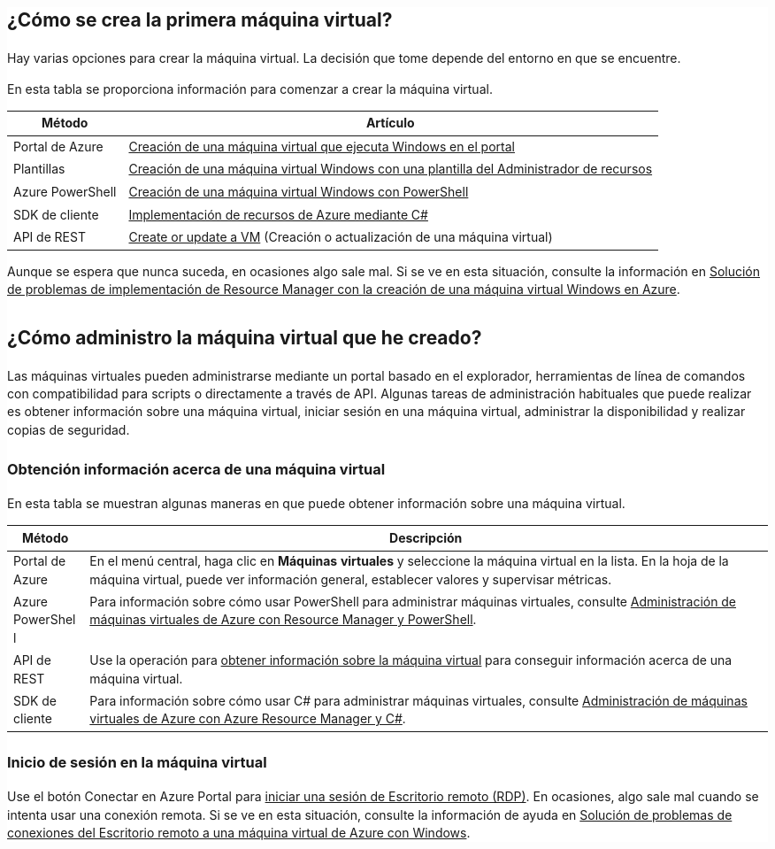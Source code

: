 ## <a name="how-do-i-create-my-first-vm"></a>¿Cómo se crea la primera máquina virtual?
Hay varias opciones para crear la máquina virtual. La decisión que tome depende del entorno en que se encuentre. 

En esta tabla se proporciona información para comenzar a crear la máquina virtual.

| Método | Artículo |
| --- | --- |
| Portal de Azure |[Creación de una máquina virtual que ejecuta Windows en el portal](virtual-machines-windows-hero-tutorial.md) |
| Plantillas |[Creación de una máquina virtual Windows con una plantilla del Administrador de recursos](virtual-machines-windows-ps-template.md) |
| Azure PowerShell |[Creación de una máquina virtual Windows con PowerShell](virtual-machines-windows-ps-create.md) |
| SDK de cliente |[Implementación de recursos de Azure mediante C#](virtual-machines-windows-csharp.md) |
| API de REST |[Create or update a VM](https://msdn.microsoft.com/library/mt163591.aspx) (Creación o actualización de una máquina virtual) |

Aunque se espera que nunca suceda, en ocasiones algo sale mal. Si se ve en esta situación, consulte la información en [Solución de problemas de implementación de Resource Manager con la creación de una máquina virtual Windows en Azure](virtual-machines-windows-troubleshoot-deployment-new-vm.md).

## <a name="how-do-i-manage-the-vm-that-i-created"></a>¿Cómo administro la máquina virtual que he creado?
Las máquinas virtuales pueden administrarse mediante un portal basado en el explorador, herramientas de línea de comandos con compatibilidad para scripts o directamente a través de API. Algunas tareas de administración habituales que puede realizar es obtener información sobre una máquina virtual, iniciar sesión en una máquina virtual, administrar la disponibilidad y realizar copias de seguridad.

### <a name="get-information-about-a-vm"></a>Obtención información acerca de una máquina virtual
En esta tabla se muestran algunas maneras en que puede obtener información sobre una máquina virtual.

| Método | Descripción |
| --- | --- |
| Portal de Azure |En el menú central, haga clic en **Máquinas virtuales** y seleccione la máquina virtual en la lista. En la hoja de la máquina virtual, puede ver información general, establecer valores y supervisar métricas. |
| Azure PowerShell |Para información sobre cómo usar PowerShell para administrar máquinas virtuales, consulte [Administración de máquinas virtuales de Azure con Resource Manager y PowerShell](virtual-machines-windows-ps-manage.md). |
| API de REST |Use la operación para [obtener información sobre la máquina virtual](https://msdn.microsoft.com/library/mt163682.aspx) para conseguir información acerca de una máquina virtual. |
| SDK de cliente |Para información sobre cómo usar C# para administrar máquinas virtuales, consulte [Administración de máquinas virtuales de Azure con Azure Resource Manager y C#](virtual-machines-windows-csharp-manage.md). |

### <a name="log-on-to-the-vm"></a>Inicio de sesión en la máquina virtual
Use el botón Conectar en Azure Portal para [iniciar una sesión de Escritorio remoto (RDP)](virtual-machines-windows-connect-logon.md). En ocasiones, algo sale mal cuando se intenta usar una conexión remota. Si se ve en esta situación, consulte la información de ayuda en [Solución de problemas de conexiones del Escritorio remoto a una máquina virtual de Azure con Windows](virtual-machines-windows-troubleshoot-rdp-connection.md).
